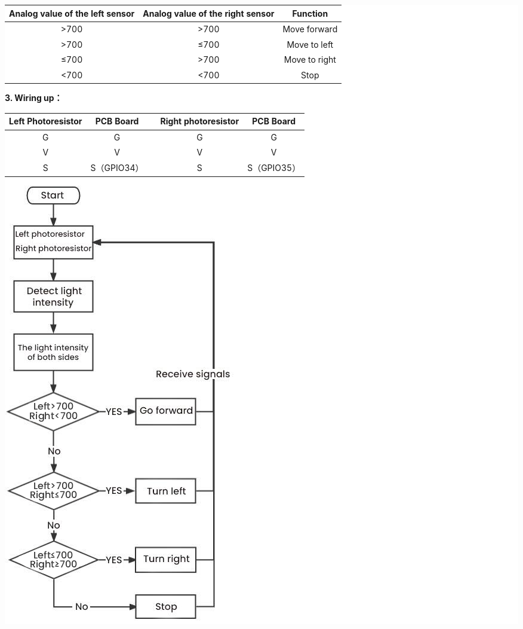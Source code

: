 | Analog value of the left sensor | Analog value of the right sensor |   Function    |
| :-----------------------------: | :------------------------------: | :-----------: |
|              >700               |               >700               | Move forward  |
|              >700               |               ≤700               | Move to left  |
|              ≤700               |               >700               | Move to right |
|              <700               |               <700               |     Stop      |

 **3. Wiring up：**

| Left Photoresistor |  PCB Board  |      | Right photoresistor |  PCB Board  |
| :----------------: | :---------: | ---- | :-----------------: | :---------: |
|         G          |      G      |      |          G          |      G      |
|         V          |      V      |      |          V          |      V      |
|         S          | S（GPIO34） |      |          S          | S（GPIO35） |


![](media/8a5840a7da0fc461c19be88f0283ce50.png)
